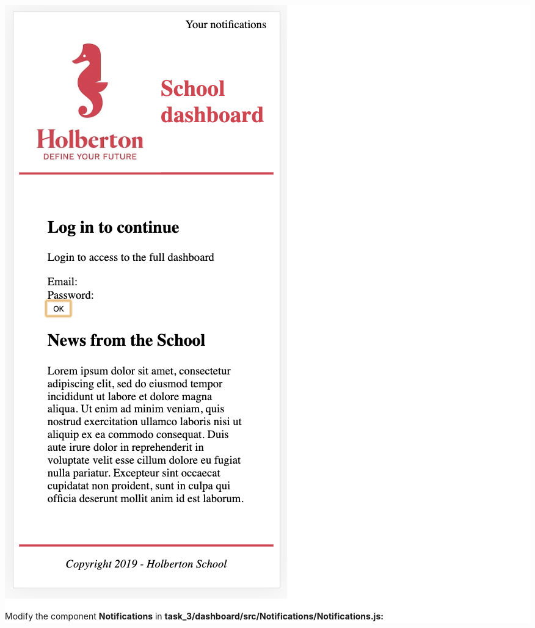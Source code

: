 ![](/0x04-React_inline_styling/img/loginjs.png)

Modify the component **Notifications** in **task_3/dashboard/src/Notifications/Notifications.js:**
